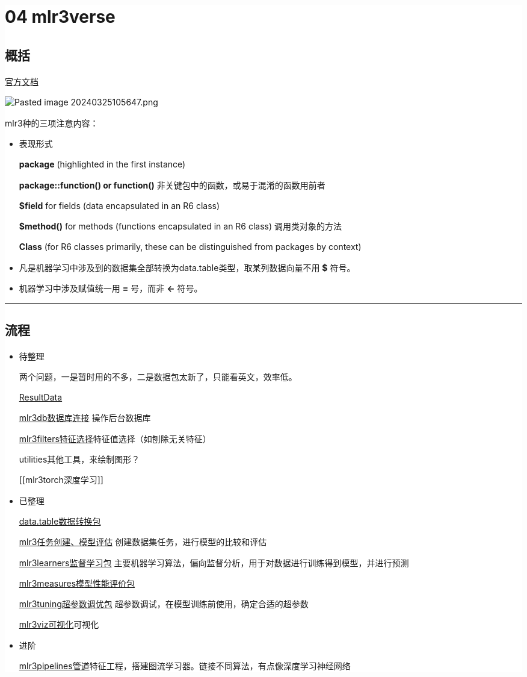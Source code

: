 # 04 mlr3verse
## 概括
[官方文档](https://mlr-org.com/ecosystem.html)

![Pasted image 20240325105647.png](<Pasted image 20240325105647.png>)

mlr3种的三项注意内容：

- 表现形式
	
	**package** (highlighted in the first instance)
	
	**package::function() or function()** 非关键包中的函数，或易于混淆的函数用前者
	
	**$field** for fields (data encapsulated in an R6 class)
	
	**$method()** for methods (functions encapsulated in an R6 class) 调用类对象的方法
	
	**Class** (for R6 classes primarily, these can be distinguished from packages by context)

- 凡是机器学习中涉及到的数据集全部转换为data.table类型，取某列数据向量不用 **$** 符号。

- 机器学习中涉及赋值统一用 **=** 号，而非 **<-** 符号。

---
## 流程

- 待整理

	两个问题，一是暂时用的不多，二是数据包太新了，只能看英文，效率低。
	
	[ResultData](https://mlr3.mlr-org.com/reference/ResultData.html?q=Task#method-tasks-)
	
	[mlr3db数据库连接](mlr3db数据库连接.md) 操作后台数据库
	
	[mlr3filters特征选择](mlr3filters特征选择.md)特征值选择（如刨除无关特征）
	
	utilities其他工具，来绘制图形？

	[[mlr3torch深度学习]]

- 已整理
	
	[data.table数据转换包](data.table数据转换包.md)

	[mlr3任务创建、模型评估](mlr3任务创建、模型评估.md) 创建数据集任务，进行模型的比较和评估
	
	[mlr3learners监督学习包](mlr3learners监督学习包.md) 主要机器学习算法，偏向监督分析，用于对数据进行训练得到模型，并进行预测

	[mlr3measures模型性能评价包](mlr3measures模型性能评价包.md)
	
	[mlr3tuning超参数调优包](mlr3tuning超参数调优包.md) 超参数调试，在模型训练前使用，确定合适的超参数
	
	[mlr3viz可视化](mlr3viz可视化.md)可视化

- 进阶

	[mlr3pipelines管道](mlr3pipelines管道.md)特征工程，搭建图流学习器。链接不同算法，有点像深度学习神经网络
